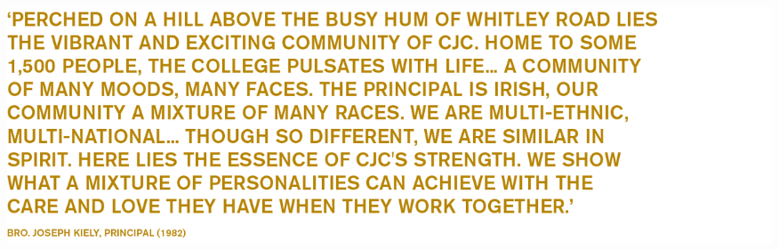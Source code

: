 <center>
<iframe allowfullscreen="" allow="accelerometer; autoplay; clipboard-write; encrypted-media; gyroscope; picture-in-picture; web-share" frameborder="0" title="A Song for CJ" src="https://www.youtube.com/embed/_wmQixDK0Lc" height="380" width="653"></iframe>
	</center>

<img src="/images/aboutus2.jpg" style="width:85%">